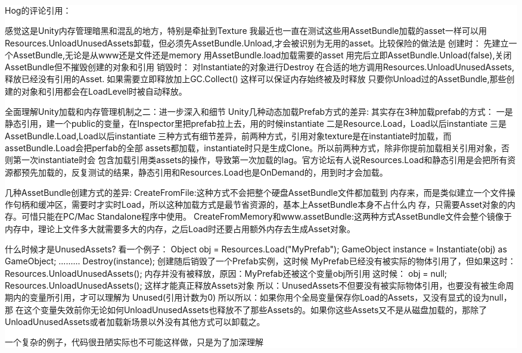  

 

Hog的评论引用：

感觉这是Unity内存管理暗黑和混乱的地方，特别是牵扯到Texture
我最近也一直在测试这些用AssetBundle加载的asset一样可以用Resources.UnloadUnusedAssets卸载，但必须先AssetBundle.Unload,才会被识别为无用的asset。比较保险的做法是
创建时：
先建立一个AssetBundle,无论是从www还是文件还是memory
用AssetBundle.load加载需要的asset
用完后立即AssetBundle.Unload(false),关闭AssetBundle但不摧毁创建的对象和引用
销毁时：
对Instantiate的对象进行Destroy
在合适的地方调用Resources.UnloadUnusedAssets,释放已经没有引用的Asset.
如果需要立即释放加上GC.Collect()
这样可以保证内存始终被及时释放
只要你Unload过的AssetBundle,那些创建的对象和引用都会在LoadLevel时被自动释放。

 

全面理解Unity加载和内存管理机制之二：进一步深入和细节
Unity几种动态加载Prefab方式的差异:
其实存在3种加载prefab的方式：
一是静态引用，建一个public的变量，在Inspector里把prefab拉上去，用的时候instantiate
二是Resource.Load，Load以后instantiate
三是AssetBundle.Load,Load以后instantiate
三种方式有细节差异，前两种方式，引用对象texture是在instantiate时加载，而assetBundle.Load会把perfab的全部 assets都加载，instantiate时只是生成Clone。所以前两种方式，除非你提前加载相关引用对象，否则第一次instantiate时会 包含加载引用类assets的操作，导致第一次加载的lag。官方论坛有人说Resources.Load和静态引用是会把所有资源都预先加载的，反复测试的结果，静态引用和Resources.Load也是OnDemand的，用到时才会加载。

几种AssetBundle创建方式的差异:
CreateFromFile:这种方式不会把整个硬盘AssetBundle文件都加载到 内存来，而是类似建立一个文件操作句柄和缓冲区，需要时才实时Load，所以这种加载方式是最节省资源的，基本上AssetBundle本身不占什么内 存，只需要Asset对象的内存。可惜只能在PC/Mac Standalone程序中使用。
CreateFromMemory和www.assetBundle:这两种方式AssetBundle文件会整个镜像于内存中，理论上文件多大就需要多大的内存，之后Load时还要占用额外内存去生成Asset对象。

什么时候才是UnusedAssets?
看一个例子：
Object obj = Resources.Load("MyPrefab");
GameObject instance = Instantiate(obj) as GameObject;
.........
Destroy(instance);
创建随后销毁了一个Prefab实例，这时候 MyPrefab已经没有被实际的物体引用了，但如果这时：
Resources.UnloadUnusedAssets();
内存并没有被释放，原因：MyPrefab还被这个变量obj所引用
这时候：
obj  = null;
Resources.UnloadUnusedAssets();
这样才能真正释放Assets对象
所以：UnusedAssets不但要没有被实际物体引用，也要没有被生命周期内的变量所引用，才可以理解为 Unused(引用计数为0)
所以所以：如果你用个全局变量保存你Load的Assets，又没有显式的设为null，那 在这个变量失效前你无论如何UnloadUnusedAssets也释放不了那些Assets的。如果你这些Assets又不是从磁盘加载的，那除了 UnloadUnusedAssets或者加载新场景以外没有其他方式可以卸载之。

一个复杂的例子，代码很丑陋实际也不可能这样做，只是为了加深理解
